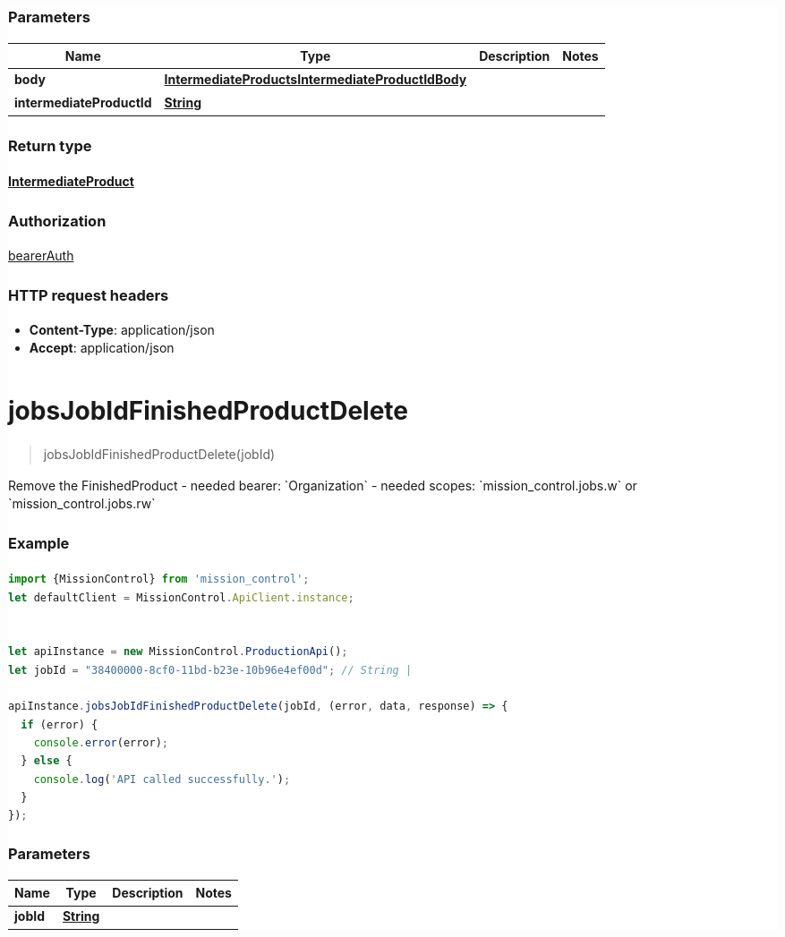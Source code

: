 ### Parameters

Name | Type | Description  | Notes
------------- | ------------- | ------------- | -------------
 **body** | [**IntermediateProductsIntermediateProductIdBody**](IntermediateProductsIntermediateProductIdBody.md)|  | 
 **intermediateProductId** | [**String**](.md)|  | 

### Return type

[**IntermediateProduct**](IntermediateProduct.md)

### Authorization

[bearerAuth](../README.md#bearerAuth)

### HTTP request headers

 - **Content-Type**: application/json
 - **Accept**: application/json

<a name="jobsJobIdFinishedProductDelete"></a>
# **jobsJobIdFinishedProductDelete**
> jobsJobIdFinishedProductDelete(jobId)



Remove the FinishedProduct - needed bearer: &#x60;Organization&#x60; - needed scopes: &#x60;mission_control.jobs.w&#x60; or &#x60;mission_control.jobs.rw&#x60;

### Example
```javascript
import {MissionControl} from 'mission_control';
let defaultClient = MissionControl.ApiClient.instance;


let apiInstance = new MissionControl.ProductionApi();
let jobId = "38400000-8cf0-11bd-b23e-10b96e4ef00d"; // String | 

apiInstance.jobsJobIdFinishedProductDelete(jobId, (error, data, response) => {
  if (error) {
    console.error(error);
  } else {
    console.log('API called successfully.');
  }
});
```

### Parameters

Name | Type | Description  | Notes
------------- | ------------- | ------------- | -------------
 **jobId** | [**String**](.md)|  | 
